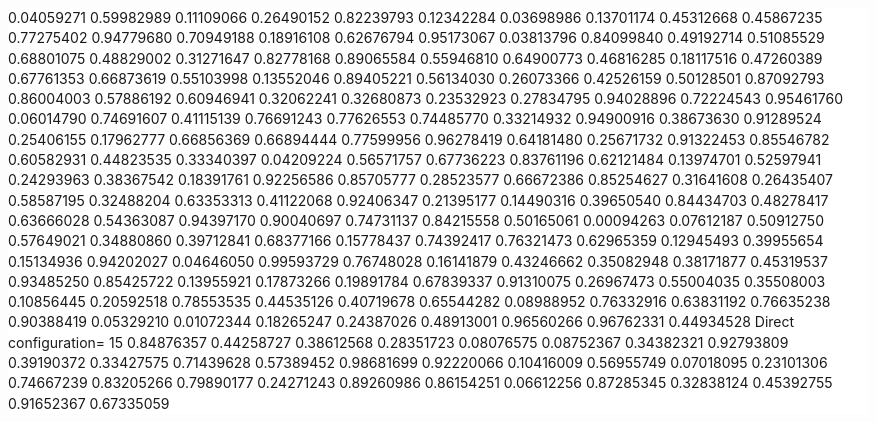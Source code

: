   0.04059271  0.59982989  0.11109066
   0.26490152  0.82239793  0.12342284
   0.03698986  0.13701174  0.45312668
   0.45867235  0.77275402  0.94779680
   0.70949188  0.18916108  0.62676794
   0.95173067  0.03813796  0.84099840
   0.49192714  0.51085529  0.68801075
   0.48829002  0.31271647  0.82778168
   0.89065584  0.55946810  0.64900773
   0.46816285  0.18117516  0.47260389
   0.67761353  0.66873619  0.55103998
   0.13552046  0.89405221  0.56134030
   0.26073366  0.42526159  0.50128501
   0.87092793  0.86004003  0.57886192
   0.60946941  0.32062241  0.32680873
   0.23532923  0.27834795  0.94028896
   0.72224543  0.95461760  0.06014790
   0.74691607  0.41115139  0.76691243
   0.77626553  0.74485770  0.33214932
   0.94900916  0.38673630  0.91289524
   0.25406155  0.17962777  0.66856369
   0.66894444  0.77599956  0.96278419
   0.64181480  0.25671732  0.91322453
   0.85546782  0.60582931  0.44823535
   0.33340397  0.04209224  0.56571757
   0.67736223  0.83761196  0.62121484
   0.13974701  0.52597941  0.24293963
   0.38367542  0.18391761  0.92256586
   0.85705777  0.28523577  0.66672386
   0.85254627  0.31641608  0.26435407
   0.58587195  0.32488204  0.63353313
   0.41122068  0.92406347  0.21395177
   0.14490316  0.39650540  0.84434703
   0.48278417  0.63666028  0.54363087
   0.94397170  0.90040697  0.74731137
   0.84215558  0.50165061  0.00094263
   0.07612187  0.50912750  0.57649021
   0.34880860  0.39712841  0.68377166
   0.15778437  0.74392417  0.76321473
   0.62965359  0.12945493  0.39955654
   0.15134936  0.94202027  0.04646050
   0.99593729  0.76748028  0.16141879
   0.43246662  0.35082948  0.38171877
   0.45319537  0.93485250  0.85425722
   0.13955921  0.17873266  0.19891784
   0.67839337  0.91310075  0.26967473
   0.55004035  0.35508003  0.10856445
   0.20592518  0.78553535  0.44535126
   0.40719678  0.65544282  0.08988952
   0.76332916  0.63831192  0.76635238
   0.90388419  0.05329210  0.01072344
   0.18265247  0.24387026  0.48913001
   0.96560266  0.96762331  0.44934528
Direct configuration=    15
   0.84876357  0.44258727  0.38612568
   0.28351723  0.08076575  0.08752367
   0.34382321  0.92793809  0.39190372
   0.33427575  0.71439628  0.57389452
   0.98681699  0.92220066  0.10416009
   0.56955749  0.07018095  0.23101306
   0.74667239  0.83205266  0.79890177
   0.24271243  0.89260986  0.86154251
   0.06612256  0.87285345  0.32838124
   0.45392755  0.91652367  0.67335059